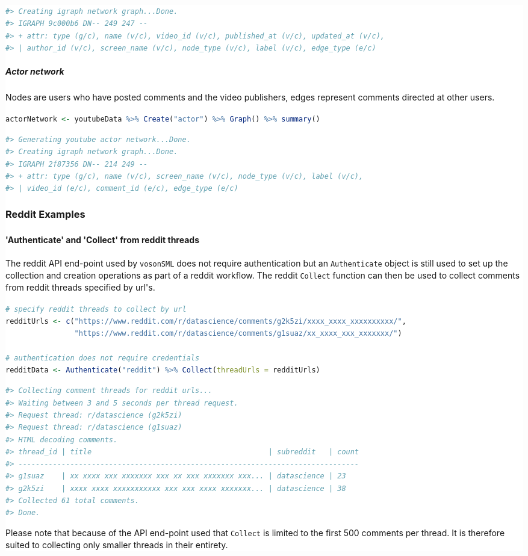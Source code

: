 ``` r
#> Creating igraph network graph...Done.
#> IGRAPH 9c000b6 DN-- 249 247 -- 
#> + attr: type (g/c), name (v/c), video_id (v/c), published_at (v/c), updated_at (v/c),
#> | author_id (v/c), screen_name (v/c), node_type (v/c), label (v/c), edge_type (e/c)
```

##### Actor network

Nodes are users who have posted comments and the video publishers, edges represent comments directed at other users. 
``` r
actorNetwork <- youtubeData %>% Create("actor") %>% Graph() %>% summary()
```
``` r
#> Generating youtube actor network...Done.
#> Creating igraph network graph...Done.
#> IGRAPH 2f87356 DN-- 214 249 -- 
#> + attr: type (g/c), name (v/c), screen_name (v/c), node_type (v/c), label (v/c),
#> | video_id (e/c), comment_id (e/c), edge_type (e/c)
```

### Reddit Examples

#### 'Authenticate' and 'Collect' from reddit threads

The reddit API end-point used by `vosonSML` does not require authentication but an `Authenticate` object is still used to set up the collection and creation operations as part of a reddit workflow. The reddit `Collect` function can then be used to collect comments from reddit threads specified by url's.
``` r
# specify reddit threads to collect by url
redditUrls <- c("https://www.reddit.com/r/datascience/comments/g2k5zi/xxxx_xxxx_xxxxxxxxxx/",
                "https://www.reddit.com/r/datascience/comments/g1suaz/xx_xxxx_xxx_xxxxxxx/")

# authentication does not require credentials
redditData <- Authenticate("reddit") %>% Collect(threadUrls = redditUrls)
```
``` r
#> Collecting comment threads for reddit urls...
#> Waiting between 3 and 5 seconds per thread request.
#> Request thread: r/datascience (g2k5zi)
#> Request thread: r/datascience (g1suaz)
#> HTML decoding comments.
#> thread_id | title                                         | subreddit   | count
#> -------------------------------------------------------------------------------
#> g1suaz    | xx xxxx xxx xxxxxxx xxx xx xxx xxxxxxx xxx... | datascience | 23  
#> g2k5zi    | xxxx xxxx xxxxxxxxxxx xxx xxx xxxx xxxxxxx... | datascience | 38 
#> Collected 61 total comments.
#> Done.
```

Please note that because of the API end-point used that `Collect` is limited to the first 500 comments per thread. It is therefore suited to collecting only smaller threads in their entirety.

